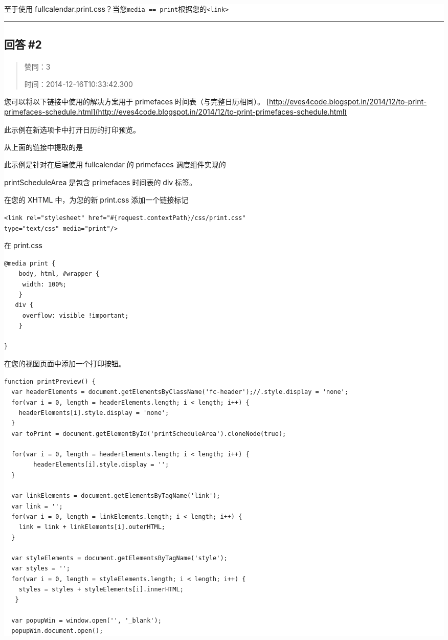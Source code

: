 至于使用 fullcalendar.print.css？当您`media == print`根据您的`<link>`

* * *

## 回答 #2

> 赞同：3
> 
> 时间：2014-12-16T10:33:42.300

您可以将以下链接中使用的解决方案用于 primefaces 时间表（与完整日历相同）。 [http://eves4code.blogspot.in/2014/12/to-print-primefaces-schedule.html](http://eves4code.blogspot.in/2014/12/to-print-primefaces-schedule.html)

此示例在新选项卡中打开日历的打印预览。

从上面的链接中提取的是

此示例是针对在后端使用 fullcalendar 的 primefaces 调度组件实现的

printScheduleArea 是包含 primefaces 时间表的 div 标签。

在您的 XHTML 中，为您的新 print.css 添加一个链接标记

```
<link rel="stylesheet" href="#{request.contextPath}/css/print.css" 
type="text/css" media="print"/> 
```

在 print.css

```
@media print {
    body, html, #wrapper {
     width: 100%;
    }
   div {
     overflow: visible !important;      
    }

} 
```

在您的视图页面中添加一个打印按钮。

```
function printPreview() {
  var headerElements = document.getElementsByClassName('fc-header');//.style.display = 'none';
  for(var i = 0, length = headerElements.length; i < length; i++) {
    headerElements[i].style.display = 'none';
  }
  var toPrint = document.getElementById('printScheduleArea').cloneNode(true);

  for(var i = 0, length = headerElements.length; i < length; i++) {
        headerElements[i].style.display = '';
  }

  var linkElements = document.getElementsByTagName('link');
  var link = '';
  for(var i = 0, length = linkElements.length; i < length; i++) {
    link = link + linkElements[i].outerHTML;
  }

  var styleElements = document.getElementsByTagName('style');
  var styles = '';
  for(var i = 0, length = styleElements.length; i < length; i++) {
    styles = styles + styleElements[i].innerHTML;
   }

  var popupWin = window.open('', '_blank');
  popupWin.document.open();
```